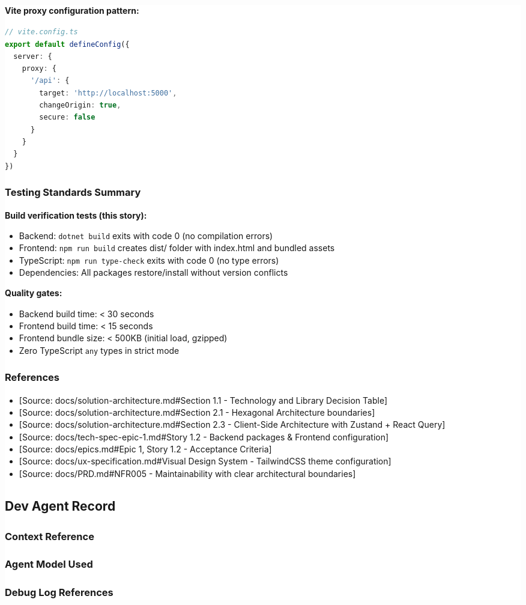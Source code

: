 **Vite proxy configuration pattern:**
```typescript
// vite.config.ts
export default defineConfig({
  server: {
    proxy: {
      '/api': {
        target: 'http://localhost:5000',
        changeOrigin: true,
        secure: false
      }
    }
  }
})
```

### Testing Standards Summary

**Build verification tests (this story):**
- Backend: `dotnet build` exits with code 0 (no compilation errors)
- Frontend: `npm run build` creates dist/ folder with index.html and bundled assets
- TypeScript: `npm run type-check` exits with code 0 (no type errors)
- Dependencies: All packages restore/install without version conflicts

**Quality gates:**
- Backend build time: < 30 seconds
- Frontend build time: < 15 seconds
- Frontend bundle size: < 500KB (initial load, gzipped)
- Zero TypeScript `any` types in strict mode

### References

- [Source: docs/solution-architecture.md#Section 1.1 - Technology and Library Decision Table]
- [Source: docs/solution-architecture.md#Section 2.1 - Hexagonal Architecture boundaries]
- [Source: docs/solution-architecture.md#Section 2.3 - Client-Side Architecture with Zustand + React Query]
- [Source: docs/tech-spec-epic-1.md#Story 1.2 - Backend packages & Frontend configuration]
- [Source: docs/epics.md#Epic 1, Story 1.2 - Acceptance Criteria]
- [Source: docs/ux-specification.md#Visual Design System - TailwindCSS theme configuration]
- [Source: docs/PRD.md#NFR005 - Maintainability with clear architectural boundaries]

## Dev Agent Record

### Context Reference



### Agent Model Used



### Debug Log References
